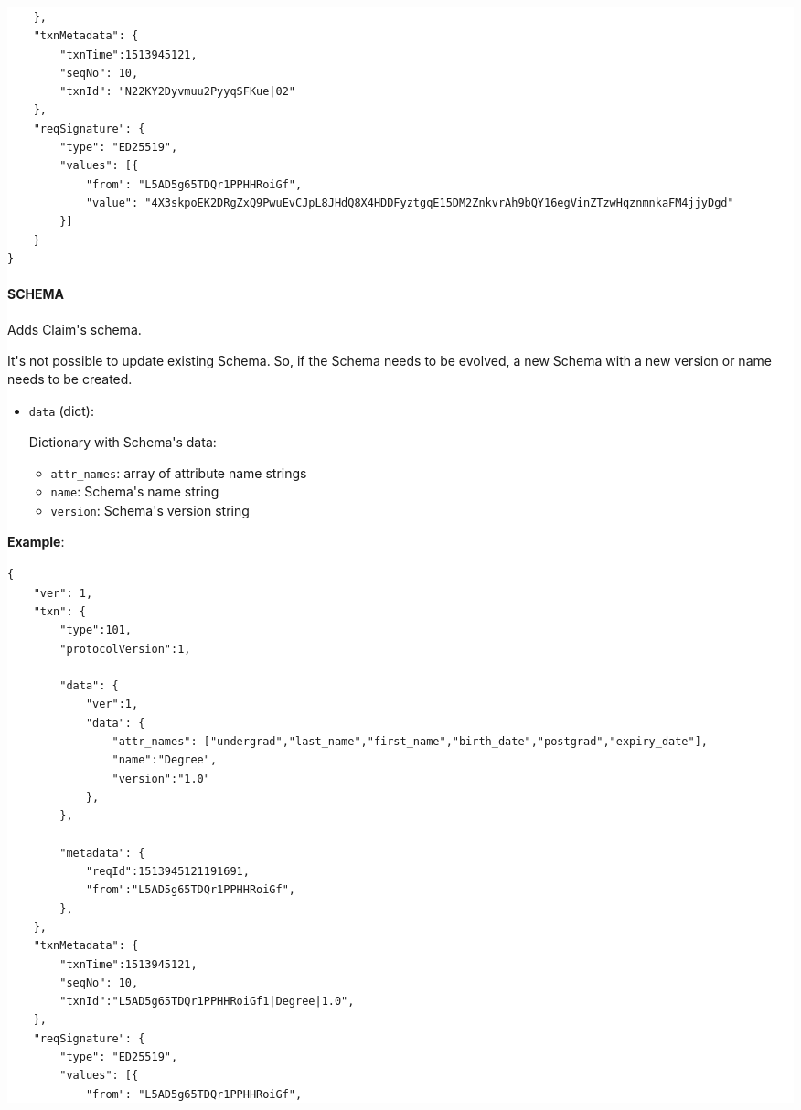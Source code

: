 ```
    },
    "txnMetadata": {
        "txnTime":1513945121,
        "seqNo": 10,  
        "txnId": "N22KY2Dyvmuu2PyyqSFKue|02"
    },
    "reqSignature": {
        "type": "ED25519",
        "values": [{
            "from": "L5AD5g65TDQr1PPHHRoiGf",
            "value": "4X3skpoEK2DRgZxQ9PwuEvCJpL8JHdQ8X4HDDFyztgqE15DM2ZnkvrAh9bQY16egVinZTzwHqznmnkaFM4jjyDgd"
        }]
    }
}
```


#### SCHEMA
Adds Claim's schema.

It's not possible to update existing Schema.
So, if the Schema needs to be evolved, a new Schema with a new version or name needs to be created.

- `data` (dict):
 
     Dictionary with Schema's data:
     
    - `attr_names`: array of attribute name strings
    - `name`: Schema's name string
    - `version`: Schema's version string
    

**Example**:
```
{
    "ver": 1,
    "txn": {
        "type":101,
        "protocolVersion":1,
        
        "data": {
            "ver":1,
            "data": {
                "attr_names": ["undergrad","last_name","first_name","birth_date","postgrad","expiry_date"],
                "name":"Degree",
                "version":"1.0"
            },
        },
        
        "metadata": {
            "reqId":1513945121191691,
            "from":"L5AD5g65TDQr1PPHHRoiGf",
        },
    },
    "txnMetadata": {
        "txnTime":1513945121,
        "seqNo": 10,  
        "txnId":"L5AD5g65TDQr1PPHHRoiGf1|Degree|1.0",
    },
    "reqSignature": {
        "type": "ED25519",
        "values": [{
            "from": "L5AD5g65TDQr1PPHHRoiGf",
```
